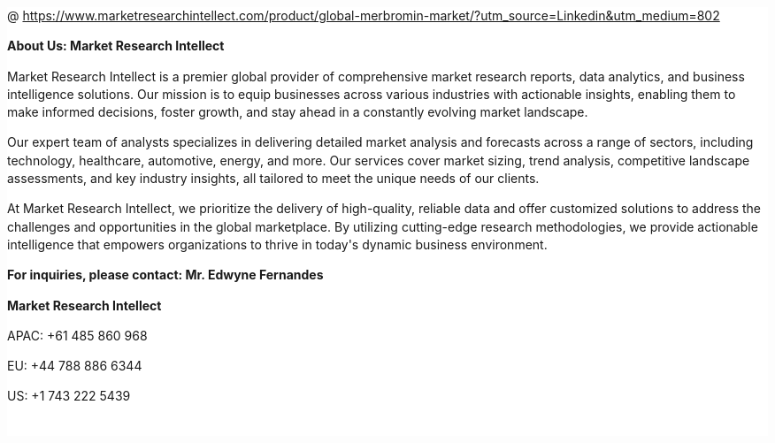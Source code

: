 @</strong>&nbsp;<a href="https://www.marketresearchintellect.com/product/global-merbromin-market/?utm_source=Linkedin&utm_medium=802">https://www.marketresearchintellect.com/product/global-merbromin-market/?utm_source=Linkedin&utm_medium=802</a></span></p><p><strong>About Us: Market Research Intellect</strong></p><p>Market Research Intellect is a premier global provider of comprehensive market research reports, data analytics, and business intelligence solutions. Our mission is to equip businesses across various industries with actionable insights, enabling them to make informed decisions, foster growth, and stay ahead in a constantly evolving market landscape.</p><p>Our expert team of analysts specializes in delivering detailed market analysis and forecasts across a range of sectors, including technology, healthcare, automotive, energy, and more. Our services cover market sizing, trend analysis, competitive landscape assessments, and key industry insights, all tailored to meet the unique needs of our clients.</p><p>At Market Research Intellect, we prioritize the delivery of high-quality, reliable data and offer customized solutions to address the challenges and opportunities in the global marketplace. By utilizing cutting-edge research methodologies, we provide actionable intelligence that empowers organizations to thrive in today's dynamic business environment.</p><p><strong>For inquiries, please contact: Mr. Edwyne Fernandes</strong></p><p><strong>Market Research Intellect</strong></p><p>APAC: +61 485 860 968</p><p>EU: +44 788 886 6344</p><p>US: +1 743 222 5439</p></div><div class="article-main__content" data-test-id="publishing-text-block">&nbsp;</div>
